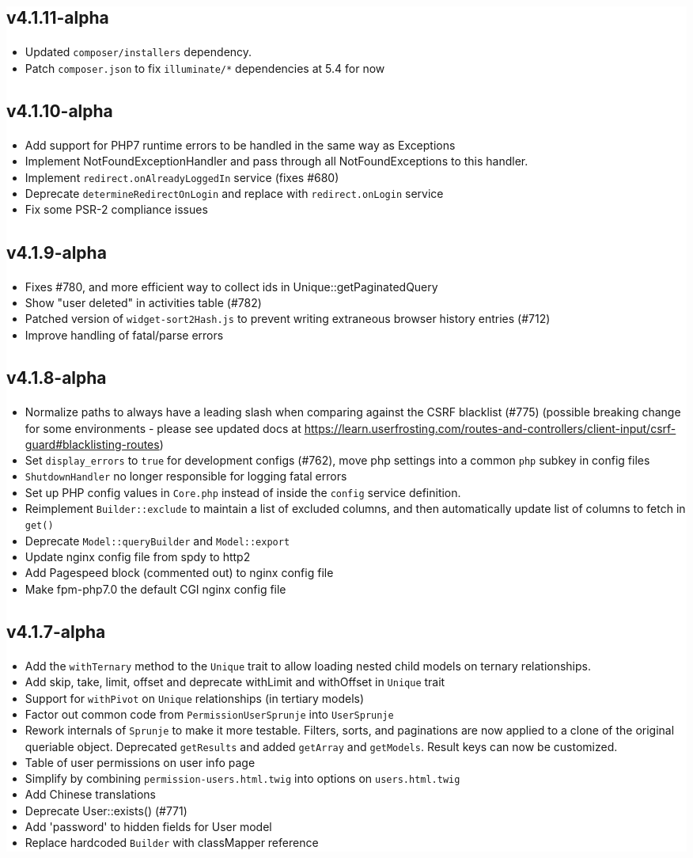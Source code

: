 ## v4.1.11-alpha
- Updated `composer/installers` dependency.
- Patch `composer.json` to fix `illuminate/*` dependencies at 5.4 for now

## v4.1.10-alpha
- Add support for PHP7 runtime errors to be handled in the same way as Exceptions
- Implement NotFoundExceptionHandler and pass through all NotFoundExceptions to this handler.
- Implement `redirect.onAlreadyLoggedIn` service (fixes #680)
- Deprecate `determineRedirectOnLogin` and replace with `redirect.onLogin` service
- Fix some PSR-2 compliance issues

## v4.1.9-alpha
- Fixes #780, and more efficient way to collect ids in Unique::getPaginatedQuery
- Show "user deleted" in activities table (#782)
- Patched version of `widget-sort2Hash.js` to prevent writing extraneous browser history entries (#712)
- Improve handling of fatal/parse errors

## v4.1.8-alpha
- Normalize paths to always have a leading slash when comparing against the CSRF blacklist (#775) (possible breaking change for some environments - please see updated docs at https://learn.userfrosting.com/routes-and-controllers/client-input/csrf-guard#blacklisting-routes)
- Set `display_errors` to `true` for development configs (#762), move php settings into a common `php` subkey in config files
- `ShutdownHandler` no longer responsible for logging fatal errors
- Set up PHP config values in `Core.php` instead of inside the `config` service definition.
- Reimplement `Builder::exclude` to maintain a list of excluded columns, and then automatically update list of columns to fetch in `get()`
- Deprecate `Model::queryBuilder` and `Model::export`
- Update nginx config file from spdy to http2
- Add Pagespeed block (commented out) to nginx config file
- Make fpm-php7.0 the default CGI nginx config file

## v4.1.7-alpha
- Add the `withTernary` method to the `Unique` trait to allow loading nested child models on ternary relationships.
- Add skip, take, limit, offset and deprecate withLimit and withOffset in `Unique` trait
- Support for `withPivot` on `Unique` relationships (in tertiary models)
- Factor out common code from `PermissionUserSprunje` into `UserSprunje`
- Rework internals of `Sprunje` to make it more testable.  Filters, sorts, and paginations are now applied to a clone of the original queriable object.  Deprecated `getResults` and added `getArray` and `getModels`.  Result keys can now be customized.
- Table of user permissions on user info page
- Simplify by combining `permission-users.html.twig` into options on `users.html.twig`
- Add Chinese translations
- Deprecate User::exists() (#771)
- Add 'password' to hidden fields for User model
- Replace hardcoded `Builder` with classMapper reference
